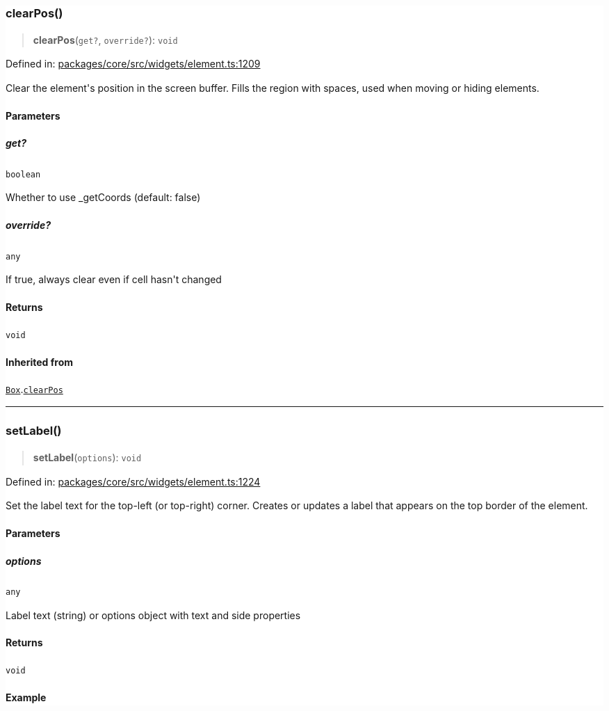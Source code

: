 ### clearPos()

> **clearPos**(`get?`, `override?`): `void`

Defined in: [packages/core/src/widgets/element.ts:1209](https://github.com/vdeantoni/unblessed/blob/alpha/packages/core/src/widgets/element.ts#L1209)

Clear the element's position in the screen buffer.
Fills the region with spaces, used when moving or hiding elements.

#### Parameters

##### get?

`boolean`

Whether to use \_getCoords (default: false)

##### override?

`any`

If true, always clear even if cell hasn't changed

#### Returns

`void`

#### Inherited from

[`Box`](widgets.box.Class.Box.md).[`clearPos`](widgets.box.Class.Box.md#clearpos)

---

### setLabel()

> **setLabel**(`options`): `void`

Defined in: [packages/core/src/widgets/element.ts:1224](https://github.com/vdeantoni/unblessed/blob/alpha/packages/core/src/widgets/element.ts#L1224)

Set the label text for the top-left (or top-right) corner.
Creates or updates a label that appears on the top border of the element.

#### Parameters

##### options

`any`

Label text (string) or options object with text and side properties

#### Returns

`void`

#### Example
